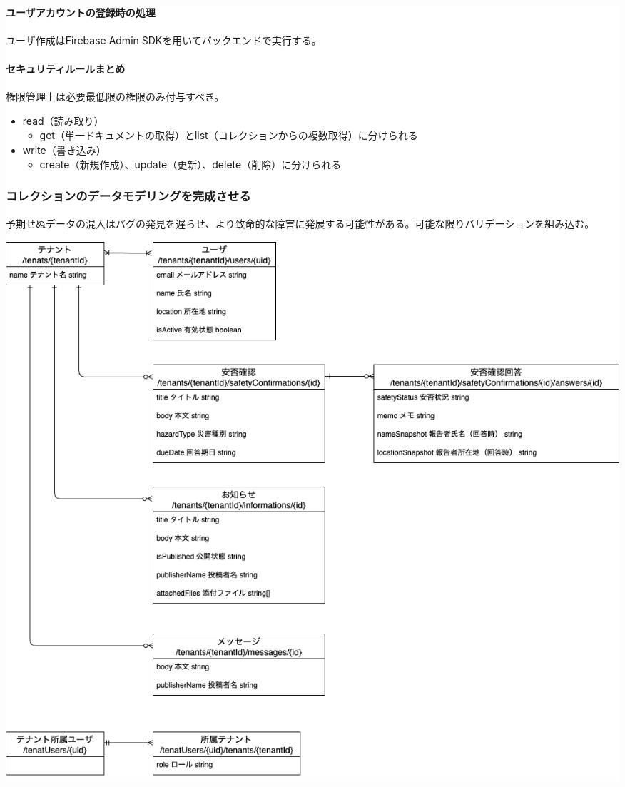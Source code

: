 #### ユーザアカウントの登録時の処理
ユーザ作成はFirebase Admin SDKを用いてバックエンドで実行する。

#### セキュリティルールまとめ
権限管理上は必要最低限の権限のみ付与すべき。
- read（読み取り）
  - get（単一ドキュメントの取得）とlist（コレクションからの複数取得）に分けられる
- write（書き込み）
  - create（新規作成）、update（更新）、delete（削除）に分けられる

### コレクションのデータモデリングを完成させる
予期せぬデータの混入はバグの発見を遅らせ、より致命的な障害に発展する可能性がある。可能な限りバリデーションを組み込む。

![data-model](/assets/2024-04-23-sekkei-kara-manabu-firebase-zissenn-gaido/data-model.png)
